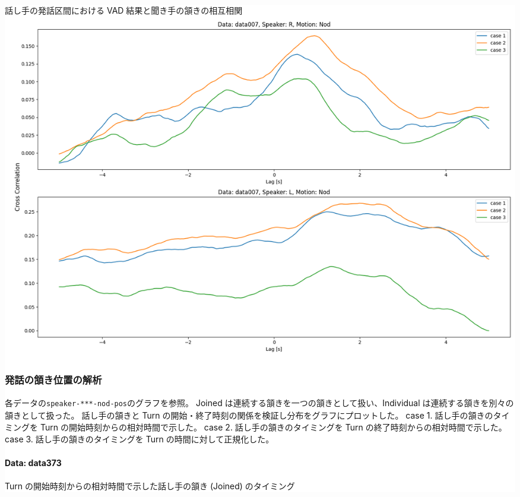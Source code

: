 話し手の発話区間における VAD 結果と聞き手の頷きの相互相関
![data007 cross-corelation_nod-ipu](graphs/data007/cross-corelation_nod-ipu.png)

### 発話の頷き位置の解析
各データの`speaker-***-nod-pos`のグラフを参照。
Joined は連続する頷きを一つの頷きとして扱い、Individual は連続する頷きを別々の頷きとして扱った。
話し手の頷きと Turn の開始・終了時刻の関係を検証し分布をグラフにプロットした。
case 1. 話し手の頷きのタイミングを Turn の開始時刻からの相対時間で示した。
case 2. 話し手の頷きのタイミングを Turn の終了時刻からの相対時間で示した。
case 3. 話し手の頷きのタイミングを Turn の時間に対して正規化した。

#### Data: data373
Turn の開始時刻からの相対時間で示した話し手の頷き (Joined) のタイミング